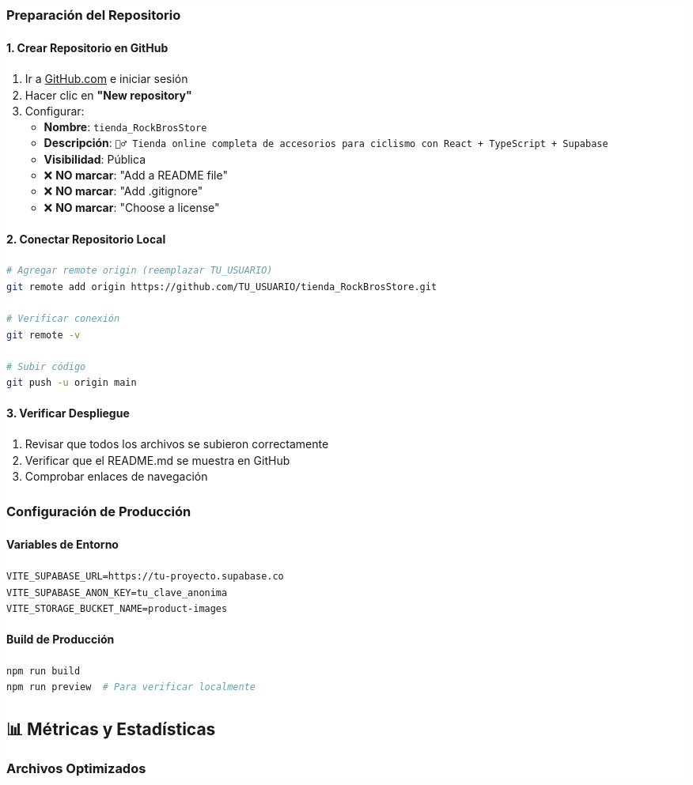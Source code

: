 ### Preparación del Repositorio

#### 1. Crear Repositorio en GitHub

1. Ir a [GitHub.com](https://github.com) e iniciar sesión
2. Hacer clic en **"New repository"**
3. Configurar:
   - **Nombre**: `tienda_RockBrosStore`
   - **Descripción**: `🚴‍♂️ Tienda online completa de accesorios para ciclismo con React + TypeScript + Supabase`
   - **Visibilidad**: Pública
   - ❌ **NO marcar**: "Add a README file"
   - ❌ **NO marcar**: "Add .gitignore"
   - ❌ **NO marcar**: "Choose a license"

#### 2. Conectar Repositorio Local

```bash
# Agregar remote origin (reemplazar TU_USUARIO)
git remote add origin https://github.com/TU_USUARIO/tienda_RockBrosStore.git

# Verificar conexión
git remote -v

# Subir código
git push -u origin main
```

#### 3. Verificar Despliegue

1. Revisar que todos los archivos se subieron correctamente
2. Verificar que el README.md se muestra en GitHub
3. Comprobar enlaces de navegación

### Configuración de Producción

#### Variables de Entorno

```env
VITE_SUPABASE_URL=https://tu-proyecto.supabase.co
VITE_SUPABASE_ANON_KEY=tu_clave_anonima
VITE_STORAGE_BUCKET_NAME=product-images
```

#### Build de Producción

```bash
npm run build
npm run preview  # Para verificar localmente
```

## 📊 Métricas y Estadísticas

### Archivos Optimizados
